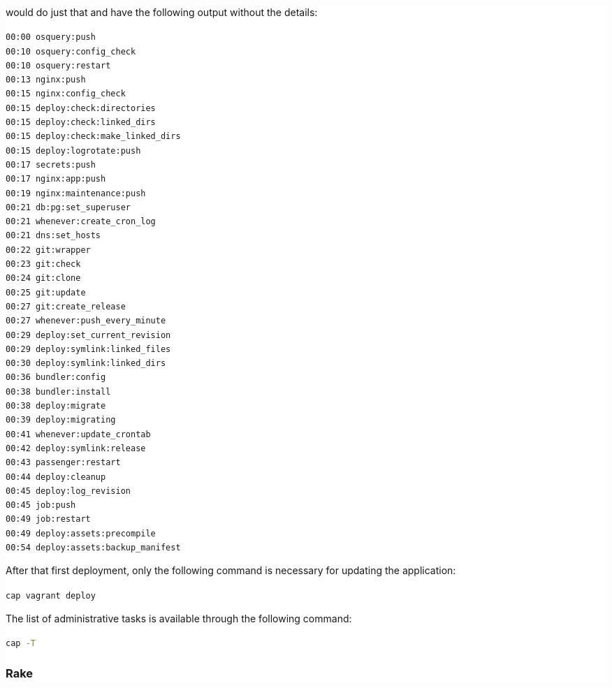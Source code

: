 would do just that and have the following output without the details:

```sh
00:00 osquery:push
00:10 osquery:config_check
00:10 osquery:restart
00:13 nginx:push
00:15 nginx:config_check
00:15 deploy:check:directories
00:15 deploy:check:linked_dirs
00:15 deploy:check:make_linked_dirs
00:15 deploy:logrotate:push
00:17 secrets:push
00:17 nginx:app:push
00:19 nginx:maintenance:push
00:21 db:pg:set_superuser
00:21 whenever:create_cron_log
00:21 dns:set_hosts
00:22 git:wrapper
00:23 git:check
00:24 git:clone
00:25 git:update
00:27 git:create_release
00:27 whenever:push_every_minute
00:29 deploy:set_current_revision
00:29 deploy:symlink:linked_files
00:30 deploy:symlink:linked_dirs
00:36 bundler:config
00:38 bundler:install
00:38 deploy:migrate
00:39 deploy:migrating
00:41 whenever:update_crontab
00:42 deploy:symlink:release
00:43 passenger:restart
00:44 deploy:cleanup
00:45 deploy:log_revision
00:45 job:push
00:49 job:restart
00:49 deploy:assets:precompile
00:54 deploy:assets:backup_manifest
```

After that first deployment, only the following command is necessary for updating the application:

```sh
cap vagrant deploy
```

The list of administrative tasks is available through the following command:

```sh
cap -T
```

### Rake
